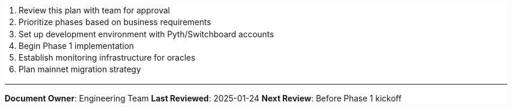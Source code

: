1. Review this plan with team for approval
2. Prioritize phases based on business requirements
3. Set up development environment with Pyth/Switchboard accounts
4. Begin Phase 1 implementation
5. Establish monitoring infrastructure for oracles
6. Plan mainnet migration strategy

---

**Document Owner**: Engineering Team
**Last Reviewed**: 2025-01-24
**Next Review**: Before Phase 1 kickoff
